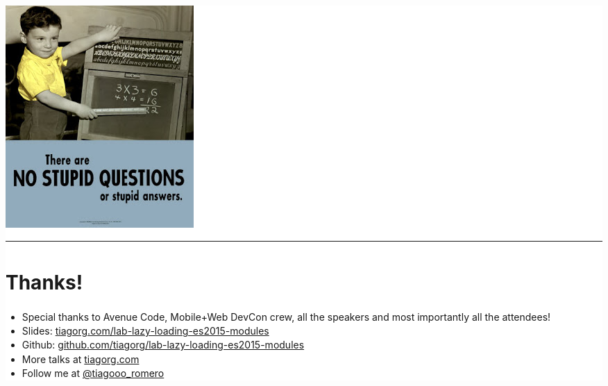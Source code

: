 <img src="img/questions.jpg" />

---

# Thanks!

- Special thanks to Avenue Code, Mobile+Web DevCon crew, all the speakers and most importantly all the attendees!
- Slides: [tiagorg.com/lab-lazy-loading-es2015-modules](http://tiagorg.com/lab-lazy-loading-es2015-modules)
- Github: [github.com/tiagorg/lab-lazy-loading-es2015-modules](https://github.com/tiagorg/lab-lazy-loading-es2015-modules)
- More talks at [tiagorg.com](http://tiagorg.com)
- Follow me at [@tiagooo_romero](https://twitter.com/tiagooo_romero)